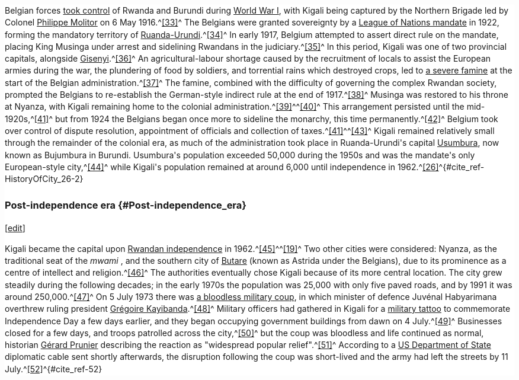 Belgian forces [took control](/wiki/East_Africa_Campaign_(World_War_I) "East Africa Campaign (World War I)") of Rwanda and Burundi during [World War I](/wiki/World_War_I "World War I"), with Kigali being captured by the Northern Brigade led by Colonel [Philippe Molitor](/wiki/Philippe_Molitor "Philippe Molitor") on 6 May 1916.^[\[33\]](#cite_note-FOOTNOTEStapleton2013164-33)^ The Belgians were granted sovereignty by a [League of Nations mandate](/wiki/League_of_Nations_mandate "League of Nations mandate") in 1922, forming the mandatory territory of [Ruanda-Urundi](/wiki/Ruanda-Urundi "Ruanda-Urundi").^[\[34\]](#cite_note-FOOTNOTEPrunier199925–26-34)^ In early 1917, Belgium attempted to assert direct rule on the mandate, placing King Musinga under arrest and sidelining Rwandans in the judiciary.^[\[35\]](#cite_note-FOOTNOTELindenLinden1977127-35)^ In this period, Kigali was one of two provincial capitals, alongside [Gisenyi](/wiki/Gisenyi "Gisenyi").^[\[36\]](#cite_note-FOOTNOTEDes_Forges2011135-36)^ An agricultural-labour shortage caused by the recruitment of locals to assist the European armies during the war, the plundering of food by soldiers, and torrential rains which destroyed crops, led to [a severe famine](/wiki/Rumanura_famine "Rumanura famine") at the start of the Belgian administration.^[\[37\]](#cite_note-FOOTNOTEDes_Forges2011137–138-37)^ The famine, combined with the difficulty of governing the complex Rwandan society, prompted the Belgians to re-establish the German-style indirect rule at the end of 1917.^[\[38\]](#cite_note-FOOTNOTELindenLinden1977130-38)^ Musinga was restored to his throne at Nyanza, with Kigali remaining home to the colonial administration.^[\[39\]](#cite_note-FOOTNOTEDes_Forges2011142-39)^^[\[40\]](#cite_note-FOOTNOTEDorsey1994275-40)^ This arrangement persisted until the mid-1920s,^[\[41\]](#cite_note-FOOTNOTEDes_Forges2011210-41)^ but from 1924 the Belgians began once more to sideline the monarchy, this time permanently.^[\[42\]](#cite_note-FOOTNOTEGeary200396-42)^ Belgium took over control of dispute resolution, appointment of officials and collection of taxes.^[\[41\]](#cite_note-FOOTNOTEDes_Forges2011210-41)^^[\[43\]](#cite_note-FOOTNOTEStapleton201734-43)^ Kigali remained relatively small through the remainder of the colonial era, as much of the administration took place in Ruanda-Urundi's capital [Usumbura](/wiki/Usumbura "Usumbura"), now known as Bujumbura in Burundi. Usumbura's population exceeded 50,000 during the 1950s and was the mandate's only European-style city,^[\[44\]](#cite_note-44)^ while Kigali's population remained at around 6,000 until independence in 1962.^[\[26\]](#cite_note-HistoryOfCity-26)^{#cite_ref-HistoryOfCity_26-2}  

### Post-independence era {#Post-independence_era}

\[[edit](/w/index.php?title=Kigali&action=edit&section=5 "Edit section: Post-independence era")\]

Kigali became the capital upon [Rwandan independence](/wiki/Decolonization#After_1945 "Decolonization") in 1962.^[\[45\]](#cite_note-45)^^[\[19\]](#cite_note-FOOTNOTECybriwsky2013140–141-19)^ Two other cities were considered: Nyanza, as the traditional seat of the *mwami* , and the southern city of [Butare](/wiki/Butare "Butare") (known as Astrida under the Belgians), due to its prominence as a centre of intellect and religion.^[\[46\]](#cite_note-46)^ The authorities eventually chose Kigali because of its more central location. The city grew steadily during the following decades; in the early 1970s the population was 25,000 with only five paved roads, and by 1991 it was around 250,000.^[\[47\]](#cite_note-FOOTNOTEREMA201321-47)^ On 5 July 1973 there was [a bloodless military coup](/wiki/1973_Rwandan_coup_d%27%C3%A9tat "1973 Rwandan coup d'état"), in which minister of defence Juvénal Habyarimana overthrew ruling president [Grégoire Kayibanda](/wiki/Gr%C3%A9goire_Kayibanda "Grégoire Kayibanda").^[\[48\]](#cite_note-48)^ Military officers had gathered in Kigali for a [military tattoo](/wiki/Military_tattoo "Military tattoo") to commemorate Independence Day a few days earlier, and they began occupying government buildings from dawn on 4 July.^[\[49\]](#cite_note-49)^ Businesses closed for a few days, and troops patrolled across the city,^[\[50\]](#cite_note-50)^ but the coup was bloodless and life continued as normal, historian [Gérard Prunier](/wiki/G%C3%A9rard_Prunier "Gérard Prunier") describing the reaction as "widespread popular relief".^[\[51\]](#cite_note-FOOTNOTEPrunier199961-51)^ According to a [US Department of State](/wiki/United_States_Department_of_State "United States Department of State") diplomatic cable sent shortly afterwards, the disruption following the coup was short-lived and the army had left the streets by 11 July.^[\[52\]](#cite_note-52)^{#cite_ref-52}
